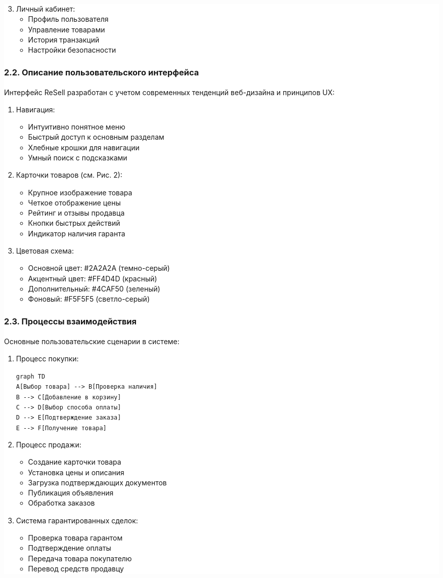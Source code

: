 3. Личный кабинет:
   - Профиль пользователя
   - Управление товарами
   - История транзакций
   - Настройки безопасности

### 2.2. Описание пользовательского интерфейса

Интерфейс ReSell разработан с учетом современных тенденций веб-дизайна и принципов UX:

1. Навигация:
   - Интуитивно понятное меню
   - Быстрый доступ к основным разделам
   - Хлебные крошки для навигации
   - Умный поиск с подсказками

2. Карточки товаров (см. Рис. 2):
   - Крупное изображение товара
   - Четкое отображение цены
   - Рейтинг и отзывы продавца
   - Кнопки быстрых действий
   - Индикатор наличия гаранта

3. Цветовая схема:
   - Основной цвет: #2A2A2A (темно-серый)
   - Акцентный цвет: #FF4D4D (красный)
   - Дополнительный: #4CAF50 (зеленый)
   - Фоновый: #F5F5F5 (светло-серый)

### 2.3. Процессы взаимодействия

Основные пользовательские сценарии в системе:

1. Процесс покупки:
   ```mermaid
   graph TD
   A[Выбор товара] --> B[Проверка наличия]
   B --> C[Добавление в корзину]
   C --> D[Выбор способа оплаты]
   D --> E[Подтверждение заказа]
   E --> F[Получение товара]
   ```

2. Процесс продажи:
   - Создание карточки товара
   - Установка цены и описания
   - Загрузка подтверждающих документов
   - Публикация объявления
   - Обработка заказов

3. Система гарантированных сделок:
   - Проверка товара гарантом
   - Подтверждение оплаты
   - Передача товара покупателю
   - Перевод средств продавцу

